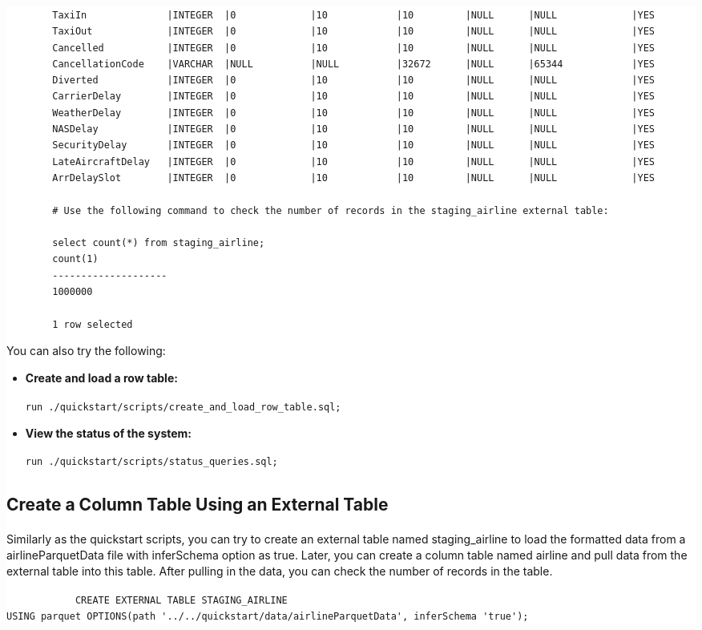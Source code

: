             TaxiIn              |INTEGER  |0             |10            |10         |NULL      |NULL             |YES        
            TaxiOut             |INTEGER  |0             |10            |10         |NULL      |NULL             |YES        
            Cancelled           |INTEGER  |0             |10            |10         |NULL      |NULL             |YES        
            CancellationCode    |VARCHAR  |NULL          |NULL          |32672      |NULL      |65344            |YES        
            Diverted            |INTEGER  |0             |10            |10         |NULL      |NULL             |YES        
            CarrierDelay        |INTEGER  |0             |10            |10         |NULL      |NULL             |YES        
            WeatherDelay        |INTEGER  |0             |10            |10         |NULL      |NULL             |YES        
            NASDelay            |INTEGER  |0             |10            |10         |NULL      |NULL             |YES        
            SecurityDelay       |INTEGER  |0             |10            |10         |NULL      |NULL             |YES        
            LateAircraftDelay   |INTEGER  |0             |10            |10         |NULL      |NULL             |YES        
            ArrDelaySlot        |INTEGER  |0             |10            |10         |NULL      |NULL             |YES        
			
            # Use the following command to check the number of records in the staging_airline external table:

			select count(*) from staging_airline;
			count(1)            
			--------------------
			1000000             

			1 row selected

You can also try the following:

*	**Create and load a row table:**

		run ./quickstart/scripts/create_and_load_row_table.sql;

*	**View the status of the system:**

		run ./quickstart/scripts/status_queries.sql;

<a id= createcoltabwithext> </a>
## Create a Column Table Using an External Table 
Similarly as the quickstart scripts, you can try to create an external table named staging_airline to load the formatted data from a airlineParquetData file with inferSchema option as true. Later, you can create a column table named airline and pull data from the external table into this table. After pulling in the data, you can check the number of records in the table.

				CREATE EXTERNAL TABLE STAGING_AIRLINE
   	USING parquet OPTIONS(path '../../quickstart/data/airlineParquetData', inferSchema 'true');
    